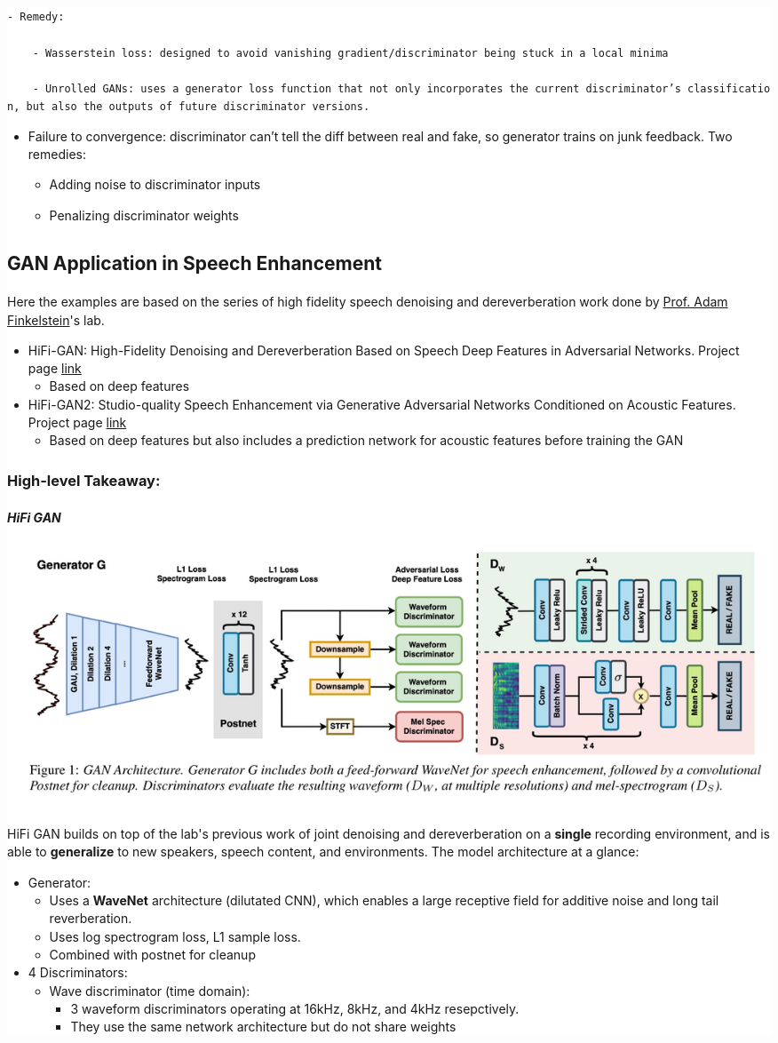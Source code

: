     - Remedy:
        
        - Wasserstein loss: designed to avoid vanishing gradient/discriminator being stuck in a local minima
            
        - Unrolled GANs: uses a generator loss function that not only incorporates the current discriminator’s classification, but also the outputs of future discriminator versions.
            
- Failure to convergence: discriminator can’t tell the diff between real and fake, so generator trains on junk feedback. Two remedies:
    
    - Adding noise to discriminator inputs
        
    - Penalizing discriminator weights

## GAN Application in Speech Enhancement 

Here the examples are based on the series of high fidelity speech denoising and dereverberation work done by [Prof. Adam Finkelstein](https://www.cs.princeton.edu/~af/)'s lab. 
- HiFi-GAN: High-Fidelity Denoising and Dereverberation Based on Speech Deep Features in Adversarial Networks. Project page [link](https://pixl.cs.princeton.edu/pubs/Su_2020_HiFi/index.php) 
    - Based on deep features
- HiFi-GAN2: Studio-quality Speech Enhancement via Generative Adversarial Networks Conditioned on Acoustic Features. Project page [link](https://pixl.cs.princeton.edu/pubs/Su_2021_HSS/index.php)
    - Based on deep features but also includes a prediction network for acoustic features before training the GAN

### High-level Takeaway:

##### HiFi GAN

<img src="/assets/img/deep-learning/hifigan2.png" alt="hifigan-architecture" width = "100%" style="padding-bottom:0.5em;" />

 
HiFi GAN builds on top of the lab's previous work of joint denoising and dereverberation on a **single** recording environment, and is able to **generalize** to new speakers, speech content, and environments. The model architecture at a glance:
- Generator: 
    - Uses a **WaveNet** architecture (dilutated CNN), which enables a large receptive field for additive noise and long tail reverberation. 
    - Uses log spectrogram loss, L1 sample loss. 
    - Combined with postnet for cleanup
- 4 Discriminators:
    - Wave discriminator (time domain):
        - 3 waveform discriminators operating at 16kHz, 8kHz, and 4kHz resepctively. 
        - They use the same network architecture but do not share weights
